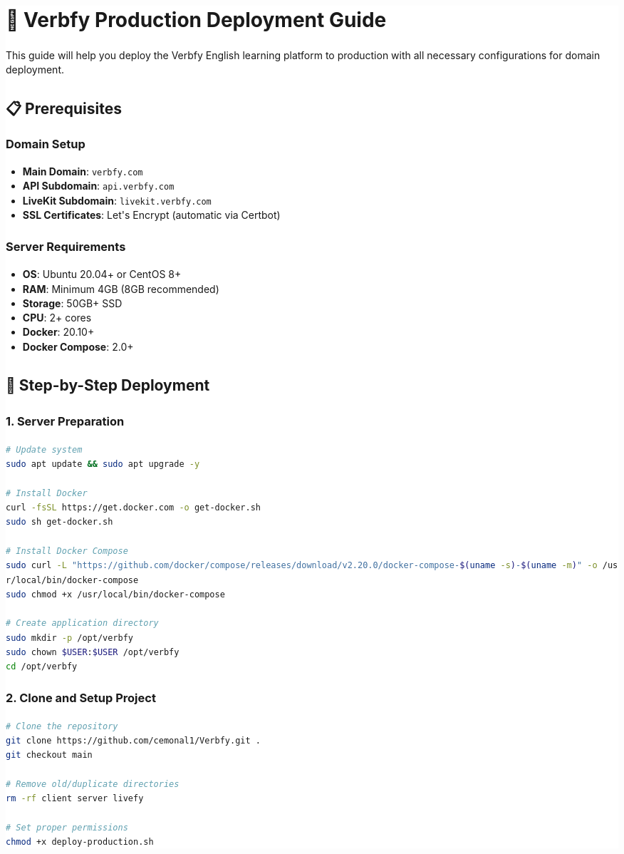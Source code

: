 # 🚀 Verbfy Production Deployment Guide

This guide will help you deploy the Verbfy English learning platform to production with all necessary configurations for domain deployment.

## 📋 Prerequisites

### Domain Setup
- **Main Domain**: `verbfy.com`
- **API Subdomain**: `api.verbfy.com`
- **LiveKit Subdomain**: `livekit.verbfy.com`
- **SSL Certificates**: Let's Encrypt (automatic via Certbot)

### Server Requirements
- **OS**: Ubuntu 20.04+ or CentOS 8+
- **RAM**: Minimum 4GB (8GB recommended)
- **Storage**: 50GB+ SSD
- **CPU**: 2+ cores
- **Docker**: 20.10+
- **Docker Compose**: 2.0+

## 🔧 Step-by-Step Deployment

### 1. Server Preparation

```bash
# Update system
sudo apt update && sudo apt upgrade -y

# Install Docker
curl -fsSL https://get.docker.com -o get-docker.sh
sudo sh get-docker.sh

# Install Docker Compose
sudo curl -L "https://github.com/docker/compose/releases/download/v2.20.0/docker-compose-$(uname -s)-$(uname -m)" -o /usr/local/bin/docker-compose
sudo chmod +x /usr/local/bin/docker-compose

# Create application directory
sudo mkdir -p /opt/verbfy
sudo chown $USER:$USER /opt/verbfy
cd /opt/verbfy
```

### 2. Clone and Setup Project

```bash
# Clone the repository
git clone https://github.com/cemonal1/Verbfy.git .
git checkout main

# Remove old/duplicate directories
rm -rf client server livefy

# Set proper permissions
chmod +x deploy-production.sh
```

